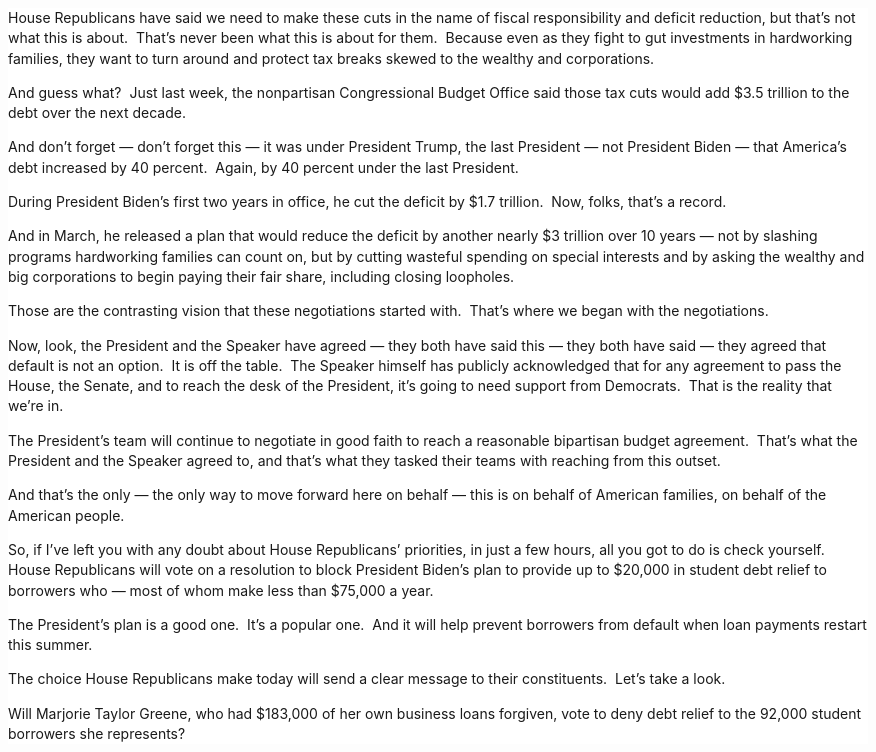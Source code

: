 House Republicans have said we need to make these cuts in the name of
fiscal responsibility and deficit reduction, but that’s not what this is
about.  That’s never been what this is about for them.  Because even as
they fight to gut investments in hardworking families, they want to turn
around and protect tax breaks skewed to the wealthy and corporations.   
  
And guess what?  Just last week, the nonpartisan Congressional Budget
Office said those tax cuts would add $3.5 trillion to the debt over the
next decade.   
  
And don’t forget — don’t forget this — it was under President Trump, the
last President — not President Biden — that America’s debt increased by
40 percent.  Again, by 40 percent under the last President.  
  
During President Biden’s first two years in office, he cut the deficit
by $1.7 trillion.  Now, folks, that’s a record.  
  
And in March, he released a plan that would reduce the deficit by
another nearly $3 trillion over 10 years — not by slashing programs
hardworking families can count on, but by cutting wasteful spending on
special interests and by asking the wealthy and big corporations to
begin paying their fair share, including closing loopholes.   
  
Those are the contrasting vision that these negotiations started with. 
That’s where we began with the negotiations.   
  
Now, look, the President and the Speaker have agreed — they both have
said this — they both have said — they agreed that default is not an
option.  It is off the table.  The Speaker himself has publicly
acknowledged that for any agreement to pass the House, the Senate, and
to reach the desk of the President, it’s going to need support from
Democrats.  That is the reality that we’re in.   
  
The President’s team will continue to negotiate in good faith to reach a
reasonable bipartisan budget agreement.  That’s what the President and
the Speaker agreed to, and that’s what they tasked their teams with
reaching from this outset.   
  
And that’s the only — the only way to move forward here on behalf — this
is on behalf of American families, on behalf of the American people.   
  
So, if I’ve left you with any doubt about House Republicans’ priorities,
in just a few hours, all you got to do is check yourself.  House
Republicans will vote on a resolution to block President Biden’s plan to
provide up to $20,000 in student debt relief to borrowers who — most of
whom make less than $75,000 a year.   
  
The President’s plan is a good one.  It’s a popular one.  And it will
help prevent borrowers from default when loan payments restart this
summer.   
  
The choice House Republicans make today will send a clear message to
their constituents.  Let’s take a look.   
  
Will Marjorie Taylor Greene, who had $183,000 of her own business loans
forgiven, vote to deny debt relief to the 92,000 student borrowers she
represents?  
  